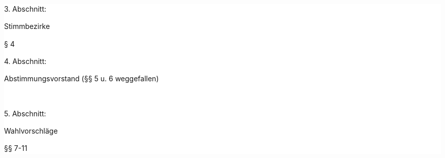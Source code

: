 3\. Abschnitt:

</td>

<td style align="left" valign="top" charoff="50">

Stimmbezirke

</td>

<td style align="left" valign="bottom" charoff="50">

§ 4

</td>

</tr>

<tr>

<td style align="left" valign="top" charoff="50">

4\. Abschnitt:

</td>

<td style align="left" valign="top" charoff="50">

Abstimmungsvorstand (§§ 5 u. 6 weggefallen)

</td>

<td style align="left" valign="top" charoff="50">

 

</td>

</tr>

<tr>

<td style align="left" valign="top" charoff="50">

5\. Abschnitt:

</td>

<td style align="left" valign="top" charoff="50">

Wahlvorschläge

</td>

<td style align="left" valign="bottom" charoff="50">

§§ 7-11

</td>

</tr>

<tr>

<td style align="left" valign="top" charoff="50">
